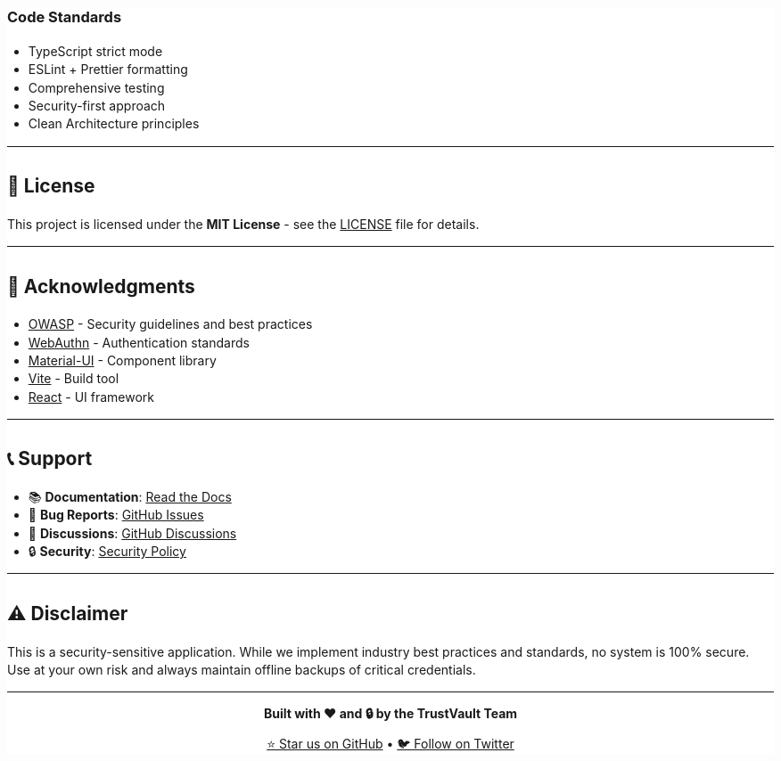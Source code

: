 ### Code Standards

- TypeScript strict mode
- ESLint + Prettier formatting
- Comprehensive testing
- Security-first approach
- Clean Architecture principles

---

## 📄 License

This project is licensed under the **MIT License** - see the [LICENSE](./LICENSE) file for details.

---

## 🙏 Acknowledgments

- [OWASP](https://owasp.org/) - Security guidelines and best practices
- [WebAuthn](https://webauthn.io/) - Authentication standards
- [Material-UI](https://mui.com/) - Component library
- [Vite](https://vitejs.dev/) - Build tool
- [React](https://react.dev/) - UI framework

---

## 📞 Support

- 📚 **Documentation**: [Read the Docs](./docs)
- 🐛 **Bug Reports**: [GitHub Issues](https://github.com/yourusername/trustvault-pwa/issues)
- 💬 **Discussions**: [GitHub Discussions](https://github.com/yourusername/trustvault-pwa/discussions)
- 🔒 **Security**: [Security Policy](./SECURITY.md)

---

## ⚠️ Disclaimer

This is a security-sensitive application. While we implement industry best practices and standards, no system is 100% secure. Use at your own risk and always maintain offline backups of critical credentials.

---

<div align="center">

**Built with ❤️ and 🔒 by the TrustVault Team**

[⭐ Star us on GitHub](https://github.com/yourusername/trustvault-pwa) • [🐦 Follow on Twitter](https://twitter.com/trustvault)

</div>
